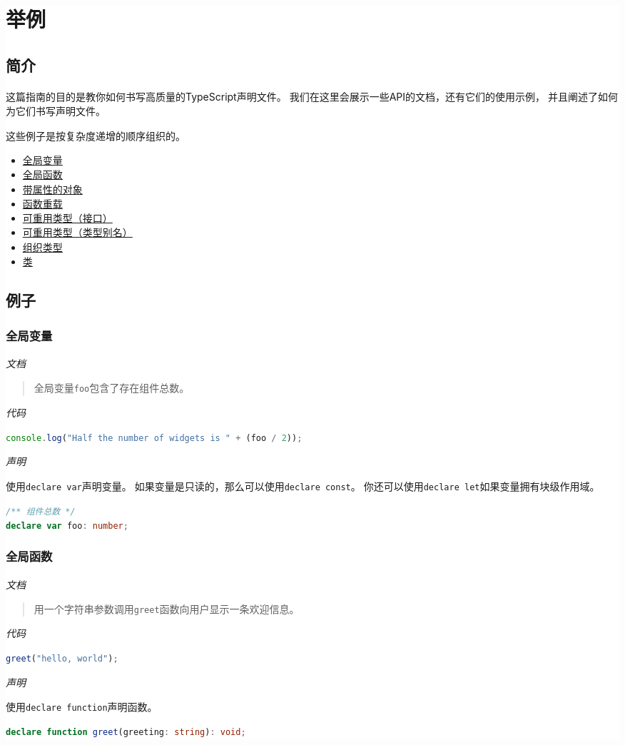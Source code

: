 # 举例

## 简介

这篇指南的目的是教你如何书写高质量的TypeScript声明文件。 我们在这里会展示一些API的文档，还有它们的使用示例， 并且阐述了如何为它们书写声明文件。

这些例子是按复杂度递增的顺序组织的。

* [全局变量](by-example.md#global-variables)
* [全局函数](by-example.md#global-functions)
* [带属性的对象](by-example.md#objects-with-properties)
* [函数重载](by-example.md#overloaded-functions)
* [可重用类型（接口）](by-example.md#reusable-types-interfaces)
* [可重用类型（类型别名）](by-example.md#reusable-types-type-aliases)
* [组织类型](by-example.md#organizing-types)
* [类](by-example.md#classes)

## 例子

### 全局变量

_文档_

> 全局变量`foo`包含了存在组件总数。

_代码_

```typescript
console.log("Half the number of widgets is " + (foo / 2));
```

_声明_

使用`declare var`声明变量。 如果变量是只读的，那么可以使用`declare const`。 你还可以使用`declare let`如果变量拥有块级作用域。

```typescript
/** 组件总数 */
declare var foo: number;
```

### 全局函数

_文档_

> 用一个字符串参数调用`greet`函数向用户显示一条欢迎信息。

_代码_

```typescript
greet("hello, world");
```

_声明_

使用`declare function`声明函数。

```typescript
declare function greet(greeting: string): void;
```

